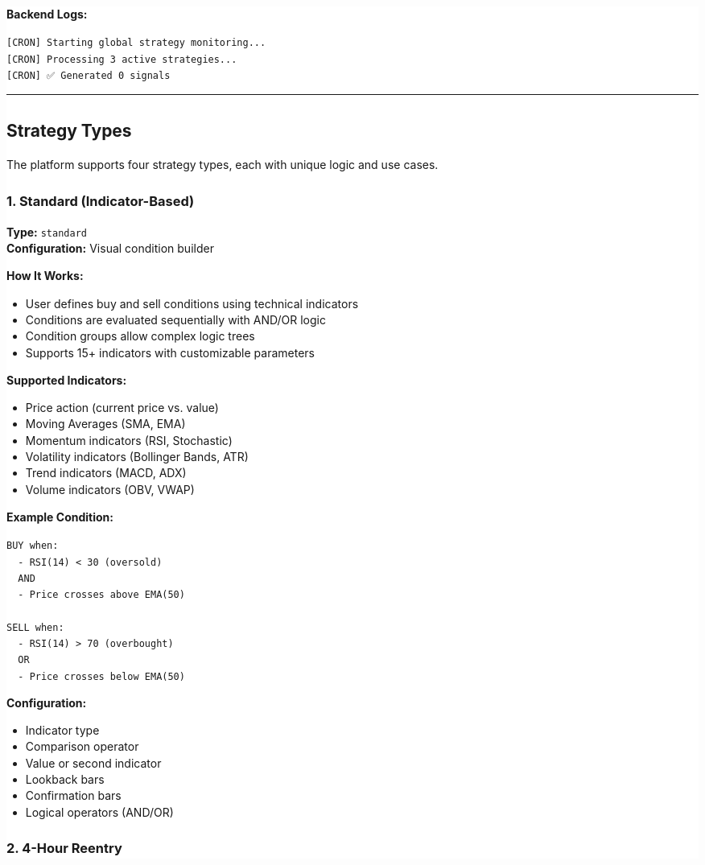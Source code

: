 **Backend Logs:**
```
[CRON] Starting global strategy monitoring...
[CRON] Processing 3 active strategies...
[CRON] ✅ Generated 0 signals
```

---

## Strategy Types

The platform supports four strategy types, each with unique logic and use cases.

### 1. Standard (Indicator-Based)

**Type:** `standard`  
**Configuration:** Visual condition builder

**How It Works:**
- User defines buy and sell conditions using technical indicators
- Conditions are evaluated sequentially with AND/OR logic
- Condition groups allow complex logic trees
- Supports 15+ indicators with customizable parameters

**Supported Indicators:**
- Price action (current price vs. value)
- Moving Averages (SMA, EMA)
- Momentum indicators (RSI, Stochastic)
- Volatility indicators (Bollinger Bands, ATR)
- Trend indicators (MACD, ADX)
- Volume indicators (OBV, VWAP)

**Example Condition:**
```
BUY when:
  - RSI(14) < 30 (oversold)
  AND
  - Price crosses above EMA(50)
  
SELL when:
  - RSI(14) > 70 (overbought)
  OR
  - Price crosses below EMA(50)
```

**Configuration:**
- Indicator type
- Comparison operator
- Value or second indicator
- Lookback bars
- Confirmation bars
- Logical operators (AND/OR)

### 2. 4-Hour Reentry
